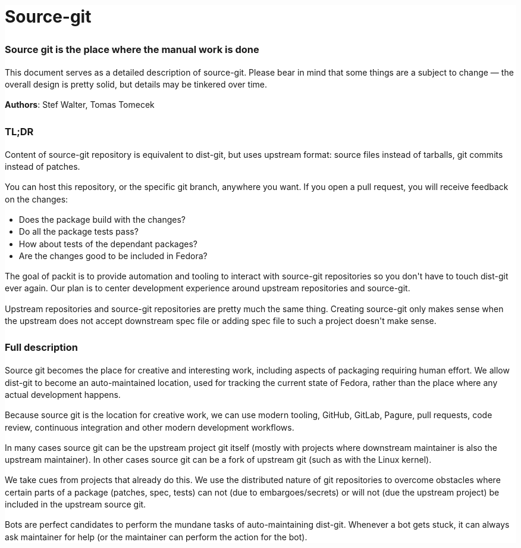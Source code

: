 # Source-git
### Source git is the place where the manual work is done

This document serves as a detailed description of source-git. Please bear in
mind that some things are a subject to change — the overall design is pretty
solid, but details may be tinkered over time.

**Authors**: Stef Walter, Tomas Tomecek


### TL;DR

Content of source-git repository is equivalent to dist-git, but uses upstream
format: source files instead of tarballs, git commits instead of patches.

You can host this repository, or the specific git branch, anywhere you want. If
you open a pull request, you will receive feedback on the changes:
* Does the package build with the changes?
* Do all the package tests pass?
* How about tests of the dependant packages?
* Are the changes good to be included in Fedora?

The goal of packit is to provide automation and tooling to interact with
source-git repositories so you don't have to touch dist-git ever again. Our
plan is to center development experience around upstream repositories and
source-git.

Upstream repositories and source-git repositories are pretty much the same
thing. Creating source-git only makes sense when the upstream does not accept
downstream spec file or adding spec file to such a project doesn't make sense.


### Full description

Source git becomes the place for creative and interesting work, including
aspects of packaging requiring human effort. We allow dist-git to become an
auto-maintained location, used for tracking the current state of
Fedora, rather than the place where any actual development happens.

Because source git is the location for creative work, we can use modern
tooling, GitHub, GitLab, Pagure, pull requests, code review, continuous
integration and other modern development workflows.

In many cases source git can be the upstream project git itself (mostly with
projects where downstream maintainer is also the upstream maintainer). In other
cases source git can be a fork of upstream git (such as with the Linux kernel).

We take cues from projects that already do this. We use the distributed nature
of git repositories to overcome obstacles where certain parts of a package
(patches, spec, tests) can not (due to embargoes/secrets) or will not (due the
upstream project) be included in the upstream source git.

Bots are perfect candidates to perform the mundane tasks of auto-maintaining
dist-git. Whenever a bot gets stuck, it can always ask maintainer for help (or
the maintainer can perform the action for the bot).
